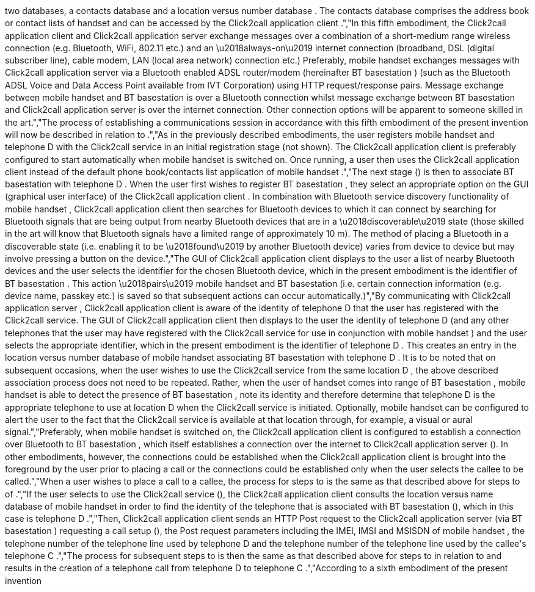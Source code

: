 two databases, a contacts database  and a location versus number database . The contacts database  comprises the address book or contact lists of handset  and can be accessed by the Click2call application client .","In this fifth embodiment, the Click2call application client  and Click2call application server  exchange messages over a combination of a short-medium range wireless connection (e.g. Bluetooth, WiFi, 802.11 etc.) and an \u2018always-on\u2019 internet connection (broadband, DSL (digital subscriber line), cable modem, LAN (local area network) connection etc.) Preferably, mobile handset  exchanges messages with Click2call application server  via a Bluetooth enabled ADSL router\/modem  (hereinafter BT basestation ) (such as the Bluetooth ADSL Voice and Data Access Point available from IVT Corporation) using HTTP request\/response pairs. Message exchange between mobile handset  and BT basestation  is over a Bluetooth connection whilst message exchange between BT basestation  and Click2call application server is over the internet connection. Other connection options will be apparent to someone skilled in the art.","The process of establishing a communications session in accordance with this fifth embodiment of the present invention will now be described in relation to .","As in the previously described embodiments, the user registers mobile handset  and telephone D  with the Click2call service in an initial registration stage (not shown). The Click2call application client  is preferably configured to start automatically when mobile handset  is switched on. Once running, a user then uses the Click2call application client  instead of the default phone book\/contacts list application of mobile handset .","The next stage () is then to associate BT basestation  with telephone D . When the user first wishes to register BT basestation , they select an appropriate option on the GUI (graphical user interface) of the Click2call application client . In combination with Bluetooth service discovery functionality of mobile handset , Click2call application client  then searches for Bluetooth devices to which it can connect by searching for Bluetooth signals that are being output from nearby Bluetooth devices that are in a \u2018discoverable\u2019 state (those skilled in the art will know that Bluetooth signals have a limited range of approximately 10 m). The method of placing a Bluetooth in a discoverable state (i.e. enabling it to be \u2018found\u2019 by another Bluetooth device) varies from device to device but may involve pressing a button on the device.","The GUI of Click2call application client  displays to the user a list of nearby Bluetooth devices and the user selects the identifier for the chosen Bluetooth device, which in the present embodiment is the identifier of BT basestation . This action \u2018pairs\u2019 mobile handset  and BT basestation  (i.e. certain connection information (e.g. device name, passkey etc.) is saved so that subsequent actions can occur automatically.)","By communicating with Click2call application server , Click2call application client  is aware of the identity of telephone D  that the user has registered with the Click2call service. The GUI of Click2call application client  then displays to the user the identity of telephone D  (and any other telephones that the user may have registered with the Click2call service for use in conjunction with mobile handset ) and the user selects the appropriate identifier, which in the present embodiment is the identifier of telephone D . This creates an entry in the location versus number database  of mobile handset  associating BT basestation  with telephone D . It is to be noted that on subsequent occasions, when the user wishes to use the Click2call service from the same location D , the above described association process does not need to be repeated. Rather, when the user of handset  comes into range of BT basestation , mobile handset  is able to detect the presence of BT basestation , note its identity and therefore determine that telephone D  is the appropriate telephone to use at location D  when the Click2call service is initiated. Optionally, mobile handset  can be configured to alert the user to the fact that the Click2call service is available at that location through, for example, a visual or aural signal.","Preferably, when mobile handset  is switched on, the Click2call application client  is configured to establish a connection over Bluetooth to BT basestation , which itself establishes a connection over the internet  to Click2call application server  (). In other embodiments, however, the connections could be established when the Click2call application client  is brought into the foreground by the user prior to placing a call or the connections could be established only when the user selects the callee to be called.","When a user wishes to place a call to a callee, the process for steps  to  is the same as that described above for steps  to  of .","If the user selects to use the Click2call service (), the Click2call application client  consults the location versus name database  of mobile handset  in order to find the identity of the telephone that is associated with BT basestation  (), which in this case is telephone D .","Then, Click2call application client  sends an HTTP Post request to the Click2call application server  (via BT basestation ) requesting a call setup (), the Post request parameters including the IMEI, IMSI and MSISDN of mobile handset , the telephone number of the telephone line used by telephone D  and the telephone number of the telephone line used by the callee's telephone C .","The process for subsequent steps  to  is then the same as that described above for steps  to  in relation to  and results in the creation of a telephone call from telephone D  to telephone C .","According to a sixth embodiment of the present invention